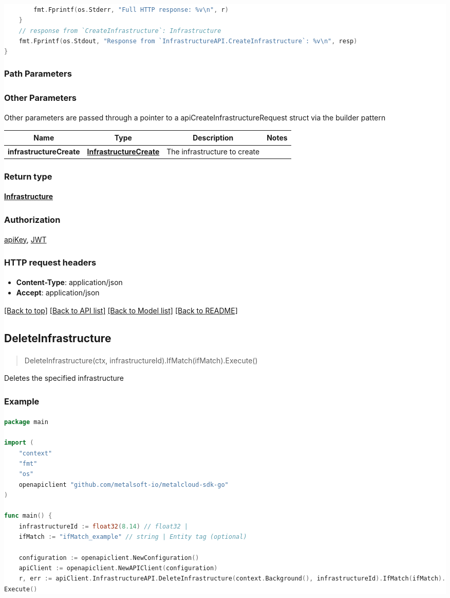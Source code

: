 ```go
		fmt.Fprintf(os.Stderr, "Full HTTP response: %v\n", r)
	}
	// response from `CreateInfrastructure`: Infrastructure
	fmt.Fprintf(os.Stdout, "Response from `InfrastructureAPI.CreateInfrastructure`: %v\n", resp)
}
```

### Path Parameters



### Other Parameters

Other parameters are passed through a pointer to a apiCreateInfrastructureRequest struct via the builder pattern


Name | Type | Description  | Notes
------------- | ------------- | ------------- | -------------
 **infrastructureCreate** | [**InfrastructureCreate**](InfrastructureCreate.md) | The infrastructure to create | 

### Return type

[**Infrastructure**](Infrastructure.md)

### Authorization

[apiKey](../README.md#apiKey), [JWT](../README.md#JWT)

### HTTP request headers

- **Content-Type**: application/json
- **Accept**: application/json

[[Back to top]](#) [[Back to API list]](../README.md#documentation-for-api-endpoints)
[[Back to Model list]](../README.md#documentation-for-models)
[[Back to README]](../README.md)


## DeleteInfrastructure

> DeleteInfrastructure(ctx, infrastructureId).IfMatch(ifMatch).Execute()

Deletes the specified infrastructure



### Example

```go
package main

import (
	"context"
	"fmt"
	"os"
	openapiclient "github.com/metalsoft-io/metalcloud-sdk-go"
)

func main() {
	infrastructureId := float32(8.14) // float32 | 
	ifMatch := "ifMatch_example" // string | Entity tag (optional)

	configuration := openapiclient.NewConfiguration()
	apiClient := openapiclient.NewAPIClient(configuration)
	r, err := apiClient.InfrastructureAPI.DeleteInfrastructure(context.Background(), infrastructureId).IfMatch(ifMatch).Execute()
```